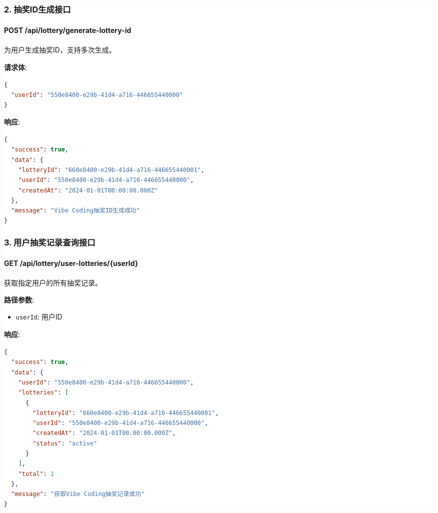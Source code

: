 ### 2. 抽奖ID生成接口

#### POST /api/lottery/generate-lottery-id

为用户生成抽奖ID，支持多次生成。

**请求体**:
```json
{
  "userId": "550e8400-e29b-41d4-a716-446655440000"
}
```

**响应**:
```json
{
  "success": true,
  "data": {
    "lotteryId": "660e8400-e29b-41d4-a716-446655440001",
    "userId": "550e8400-e29b-41d4-a716-446655440000",
    "createdAt": "2024-01-01T00:00:00.000Z"
  },
  "message": "Vibe Coding抽奖ID生成成功"
}
```

### 3. 用户抽奖记录查询接口

#### GET /api/lottery/user-lotteries/{userId}

获取指定用户的所有抽奖记录。

**路径参数**:
- `userId`: 用户ID

**响应**:
```json
{
  "success": true,
  "data": {
    "userId": "550e8400-e29b-41d4-a716-446655440000",
    "lotteries": [
      {
        "lotteryId": "660e8400-e29b-41d4-a716-446655440001",
        "userId": "550e8400-e29b-41d4-a716-446655440000",
        "createdAt": "2024-01-01T00:00:00.000Z",
        "status": "active"
      }
    ],
    "total": 1
  },
  "message": "获取Vibe Coding抽奖记录成功"
}
```
